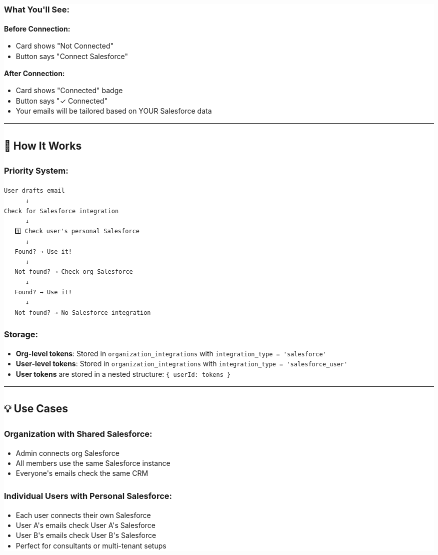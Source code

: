 ### What You'll See:

**Before Connection:**
- Card shows "Not Connected"
- Button says "Connect Salesforce"

**After Connection:**
- Card shows "Connected" badge
- Button says "✓ Connected"
- Your emails will be tailored based on YOUR Salesforce data

---

## 🔄 How It Works

### Priority System:

```
User drafts email
      ↓
Check for Salesforce integration
      ↓
   1️⃣ Check user's personal Salesforce
      ↓
   Found? → Use it!
      ↓
   Not found? → Check org Salesforce
      ↓
   Found? → Use it!
      ↓
   Not found? → No Salesforce integration
```

### Storage:

- **Org-level tokens**: Stored in `organization_integrations` with `integration_type = 'salesforce'`
- **User-level tokens**: Stored in `organization_integrations` with `integration_type = 'salesforce_user'`
- **User tokens** are stored in a nested structure: `{ userId: tokens }`

---

## 💡 Use Cases

### **Organization with Shared Salesforce:**
- Admin connects org Salesforce
- All members use the same Salesforce instance
- Everyone's emails check the same CRM

### **Individual Users with Personal Salesforce:**
- Each user connects their own Salesforce
- User A's emails check User A's Salesforce
- User B's emails check User B's Salesforce
- Perfect for consultants or multi-tenant setups
